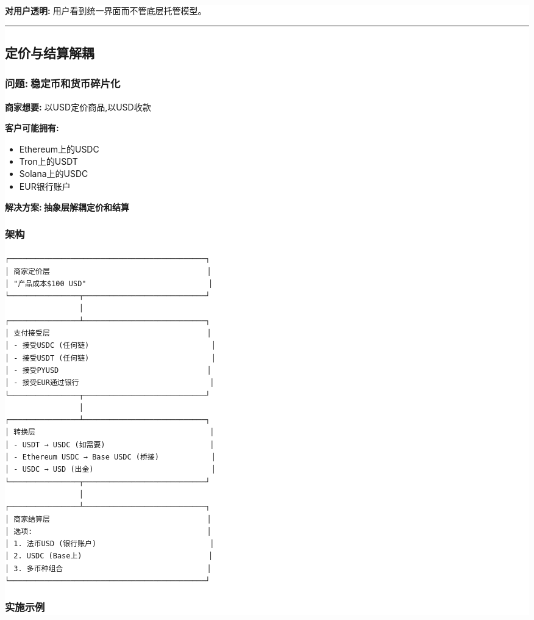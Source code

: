 **对用户透明:**
用户看到统一界面而不管底层托管模型。

---

## <a name="pricing-settlement"></a>定价与结算解耦

### 问题: 稳定币和货币碎片化

**商家想要:**
以USD定价商品,以USD收款

**客户可能拥有:**
- Ethereum上的USDC
- Tron上的USDT
- Solana上的USDC
- EUR银行账户

**解决方案: 抽象层解耦定价和结算**

### 架构

```
┌─────────────────────────────────────────────┐
│ 商家定价层                                    │
│ "产品成本$100 USD"                            │
└────────────────┬────────────────────────────┘
                 │
┌────────────────┴────────────────────────────┐
│ 支付接受层                                    │
│ - 接受USDC (任何链)                            │
│ - 接受USDT (任何链)                            │
│ - 接受PYUSD                                  │
│ - 接受EUR通过银行                              │
└────────────────┬────────────────────────────┘
                 │
┌────────────────┴────────────────────────────┐
│ 转换层                                        │
│ - USDT → USDC (如需要)                        │
│ - Ethereum USDC → Base USDC (桥接)            │
│ - USDC → USD (出金)                           │
└────────────────┬────────────────────────────┘
                 │
┌────────────────┴────────────────────────────┐
│ 商家结算层                                    │
│ 选项:                                        │
│ 1. 法币USD (银行账户)                          │
│ 2. USDC (Base上)                             │
│ 3. 多币种组合                                 │
└─────────────────────────────────────────────┘
```

### 实施示例

